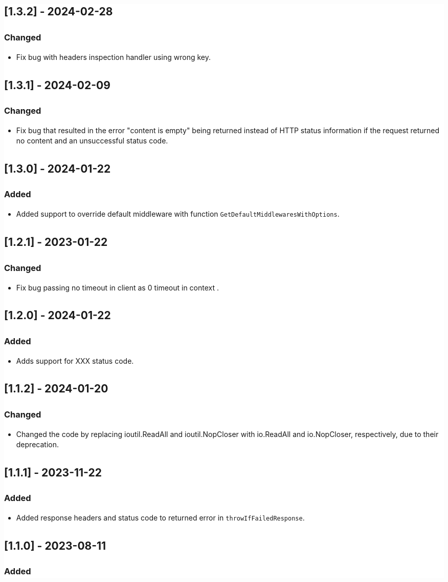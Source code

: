 ## [1.3.2] - 2024-02-28

### Changed

- Fix bug with headers inspection handler using wrong key.

## [1.3.1] - 2024-02-09

### Changed

- Fix bug that resulted in the error "content is empty" being returned instead of HTTP status information if the request returned no content and an unsuccessful status code.

## [1.3.0] - 2024-01-22

### Added

- Added support to override default middleware with function `GetDefaultMiddlewaresWithOptions`.

## [1.2.1] - 2023-01-22

### Changed

- Fix bug passing no timeout in client as 0 timeout in context  .

## [1.2.0] - 2024-01-22

### Added

- Adds support for XXX status code.

## [1.1.2] - 2024-01-20

### Changed

- Changed the code by replacing ioutil.ReadAll and ioutil.NopCloser with io.ReadAll and io.NopCloser, respectively, due to their deprecation.

## [1.1.1] - 2023-11-22

### Added

- Added response headers and status code to returned error in `throwIfFailedResponse`.

## [1.1.0] - 2023-08-11

### Added
